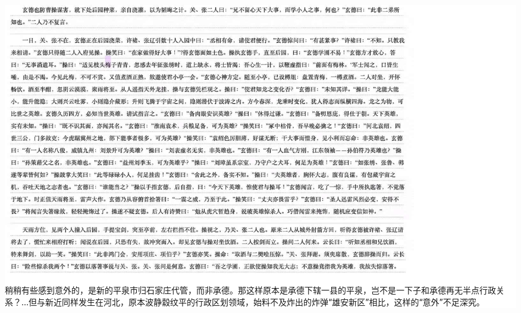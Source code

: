 
 <img src="平泉-老马识途-望梅止渴/2.jpeg" width = 80% height = 80% />

稍稍有些感到意外的，是新的平泉市归石家庄代管，而非承德。那这样原本是承德下辖一县的平泉，岂不是一下子和承德再无半点行政关系？…但与新近同样发生在河北，原本波静縠纹平的行政区划领域，始料不及炸出的炸弹“雄安新区”相比，这样的“意外”不足深究。